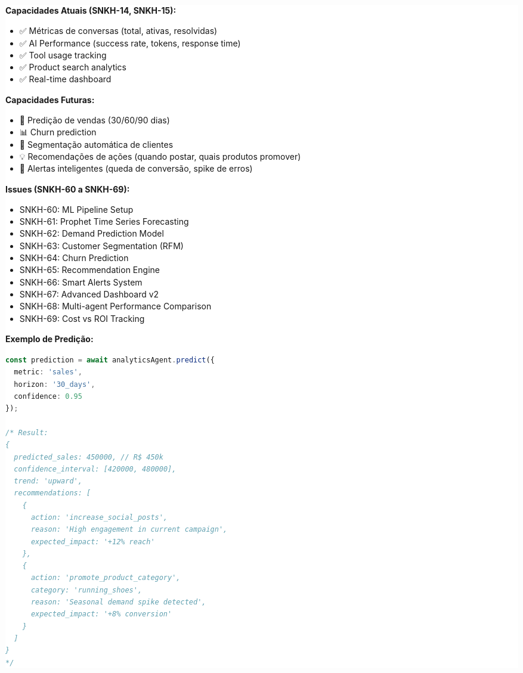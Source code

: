 **Capacidades Atuais (SNKH-14, SNKH-15):**
- ✅ Métricas de conversas (total, ativas, resolvidas)
- ✅ AI Performance (success rate, tokens, response time)
- ✅ Tool usage tracking
- ✅ Product search analytics
- ✅ Real-time dashboard

**Capacidades Futuras:**
- 🔮 Predição de vendas (30/60/90 dias)
- 📊 Churn prediction
- 🎯 Segmentação automática de clientes
- 💡 Recomendações de ações (quando postar, quais produtos promover)
- 🚨 Alertas inteligentes (queda de conversão, spike de erros)

**Issues (SNKH-60 a SNKH-69):**
- SNKH-60: ML Pipeline Setup
- SNKH-61: Prophet Time Series Forecasting
- SNKH-62: Demand Prediction Model
- SNKH-63: Customer Segmentation (RFM)
- SNKH-64: Churn Prediction
- SNKH-65: Recommendation Engine
- SNKH-66: Smart Alerts System
- SNKH-67: Advanced Dashboard v2
- SNKH-68: Multi-agent Performance Comparison
- SNKH-69: Cost vs ROI Tracking

**Exemplo de Predição:**
```typescript
const prediction = await analyticsAgent.predict({
  metric: 'sales',
  horizon: '30_days',
  confidence: 0.95
});

/* Result:
{
  predicted_sales: 450000, // R$ 450k
  confidence_interval: [420000, 480000],
  trend: 'upward',
  recommendations: [
    {
      action: 'increase_social_posts',
      reason: 'High engagement in current campaign',
      expected_impact: '+12% reach'
    },
    {
      action: 'promote_product_category',
      category: 'running_shoes',
      reason: 'Seasonal demand spike detected',
      expected_impact: '+8% conversion'
    }
  ]
}
*/
```
